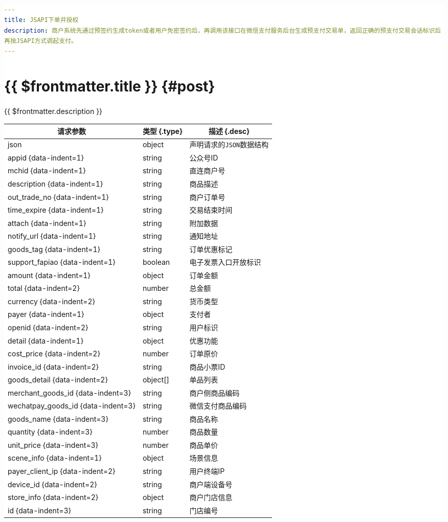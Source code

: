 ```yaml
---
title: JSAPI下单并授权
description: 商户系统先通过预签约生成token或者用户免密签约后，再调用该接口在微信支付服务后台生成预支付交易单，返回正确的预支付交易会话标识后再按JSAPI方式调起支付。
---
```


# {{ $frontmatter.title }} {#post}

{{ $frontmatter.description }}

| 请求参数 | 类型 {.type} | 描述 {.desc}
| --- | --- | ---
| json | object | 声明请求的`JSON`数据结构
| appid {data-indent=1} | string | 公众号ID
| mchid {data-indent=1} | string | 直连商户号
| description {data-indent=1} | string | 商品描述
| out_trade_no {data-indent=1} | string | 商户订单号
| time_expire {data-indent=1} | string | 交易结束时间
| attach {data-indent=1} | string | 附加数据
| notify_url {data-indent=1} | string | 通知地址
| goods_tag {data-indent=1} | string | 订单优惠标记
| support_fapiao {data-indent=1} | boolean | 电子发票入口开放标识
| amount {data-indent=1} | object | 订单金额
| total {data-indent=2} | number | 总金额
| currency {data-indent=2} | string | 货币类型
| payer {data-indent=1} | object | 支付者
| openid {data-indent=2} | string | 用户标识
| detail {data-indent=1} | object | 优惠功能
| cost_price {data-indent=2} | number | 订单原价
| invoice_id {data-indent=2} | string | 商品小票ID
| goods_detail {data-indent=2} | object[] | 单品列表
| merchant_goods_id {data-indent=3} | string | 商户侧商品编码
| wechatpay_goods_id {data-indent=3} | string | 微信支付商品编码
| goods_name {data-indent=3} | string | 商品名称
| quantity {data-indent=3} | number | 商品数量
| unit_price {data-indent=3} | number | 商品单价
| scene_info {data-indent=1} | object | 场景信息
| payer_client_ip {data-indent=2} | string | 用户终端IP
| device_id {data-indent=2} | string | 商户端设备号
| store_info {data-indent=2} | object | 商户门店信息
| id {data-indent=3} | string | 门店编号